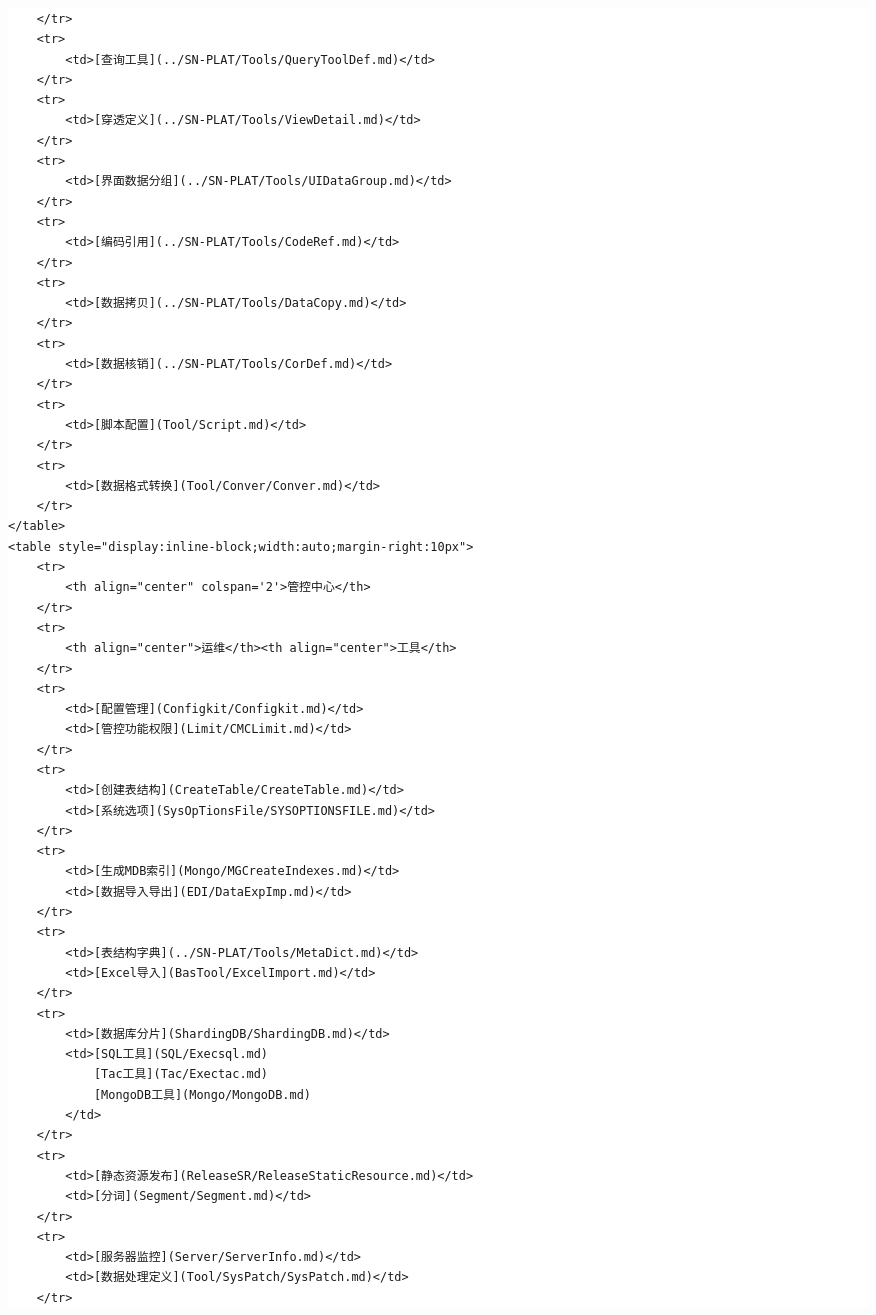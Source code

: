 		</tr>
		<tr>
			<td>[查询工具](../SN-PLAT/Tools/QueryToolDef.md)</td>
		</tr>
		<tr>
			<td>[穿透定义](../SN-PLAT/Tools/ViewDetail.md)</td>
		</tr>
		<tr>
			<td>[界面数据分组](../SN-PLAT/Tools/UIDataGroup.md)</td>
		</tr>
		<tr>
			<td>[编码引用](../SN-PLAT/Tools/CodeRef.md)</td>
		</tr>
		<tr>
			<td>[数据拷贝](../SN-PLAT/Tools/DataCopy.md)</td>
		</tr>
		<tr>
			<td>[数据核销](../SN-PLAT/Tools/CorDef.md)</td>
		</tr>
		<tr>
			<td>[脚本配置](Tool/Script.md)</td>
		</tr>
		<tr>
			<td>[数据格式转换](Tool/Conver/Conver.md)</td>
		</tr>
	</table>
	<table style="display:inline-block;width:auto;margin-right:10px">
		<tr>
			<th align="center" colspan='2'>管控中心</th>
		</tr>
		<tr>
			<th align="center">运维</th><th align="center">工具</th>
		</tr>
		<tr>
			<td>[配置管理](Configkit/Configkit.md)</td>
			<td>[管控功能权限](Limit/CMCLimit.md)</td>
		</tr>
		<tr>
			<td>[创建表结构](CreateTable/CreateTable.md)</td>
			<td>[系统选项](SysOpTionsFile/SYSOPTIONSFILE.md)</td>
		</tr>
		<tr>
			<td>[生成MDB索引](Mongo/MGCreateIndexes.md)</td>
			<td>[数据导入导出](EDI/DataExpImp.md)</td>
		</tr>
		<tr>
			<td>[表结构字典](../SN-PLAT/Tools/MetaDict.md)</td>
			<td>[Excel导入](BasTool/ExcelImport.md)</td>
		</tr>
		<tr>
			<td>[数据库分片](ShardingDB/ShardingDB.md)</td>
			<td>[SQL工具](SQL/Execsql.md)
				[Tac工具](Tac/Exectac.md)
				[MongoDB工具](Mongo/MongoDB.md)
			</td>
		</tr>
		<tr>
			<td>[静态资源发布](ReleaseSR/ReleaseStaticResource.md)</td>
			<td>[分词](Segment/Segment.md)</td>
		</tr>
		<tr>
			<td>[服务器监控](Server/ServerInfo.md)</td>
			<td>[数据处理定义](Tool/SysPatch/SysPatch.md)</td>
		</tr>